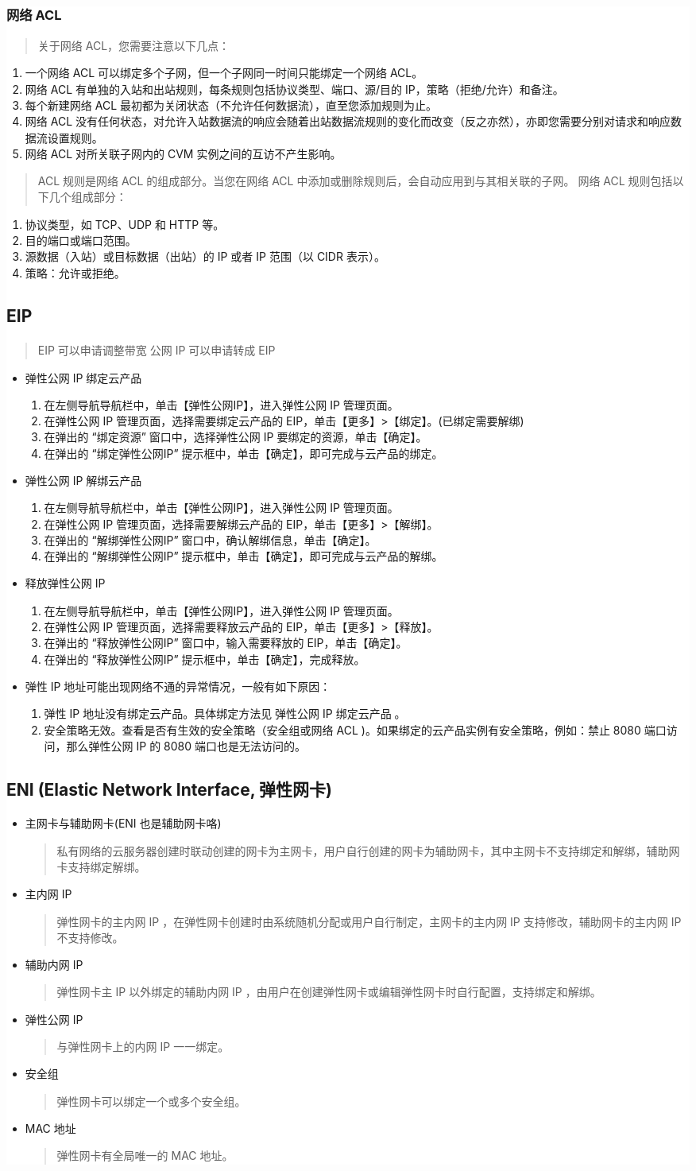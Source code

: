 ### 网络 ACL

> 关于网络 ACL，您需要注意以下几点：

1. 一个网络 ACL 可以绑定多个子网，但一个子网同一时间只能绑定一个网络 ACL。
2. 网络 ACL 有单独的入站和出站规则，每条规则包括协议类型、端口、源/目的 IP，策略（拒绝/允许）和备注。
3. 每个新建网络 ACL 最初都为关闭状态（不允许任何数据流），直至您添加规则为止。
4. 网络 ACL 没有任何状态，对允许入站数据流的响应会随着出站数据流规则的变化而改变（反之亦然），亦即您需要分别对请求和响应数据流设置规则。
5. 网络 ACL 对所关联子网内的 CVM 实例之间的互访不产生影响。

> ACL 规则是网络 ACL 的组成部分。当您在网络 ACL 中添加或删除规则后，会自动应用到与其相关联的子网。
> 网络 ACL 规则包括以下几个组成部分：

1. 协议类型，如 TCP、UDP 和 HTTP 等。
2. 目的端口或端口范围。
3. 源数据（入站）或目标数据（出站）的 IP 或者 IP 范围（以 CIDR 表示）。
4. 策略：允许或拒绝。

## EIP

> EIP 可以申请调整带宽
> 公网 IP 可以申请转成 EIP

- 弹性公网 IP 绑定云产品
  1. 在左侧导航导航栏中，单击【弹性公网IP】，进入弹性公网 IP 管理页面。
  2. 在弹性公网 IP 管理页面，选择需要绑定云产品的 EIP，单击【更多】>【绑定】。(已绑定需要解绑)
  3. 在弹出的 “绑定资源” 窗口中，选择弹性公网 IP 要绑定的资源，单击【确定】。
  4. 在弹出的 “绑定弹性公网IP” 提示框中，单击【确定】，即可完成与云产品的绑定。

- 弹性公网 IP 解绑云产品
  1. 在左侧导航导航栏中，单击【弹性公网IP】，进入弹性公网 IP 管理页面。
  2. 在弹性公网 IP 管理页面，选择需要解绑云产品的 EIP，单击【更多】>【解绑】。
  3. 在弹出的 “解绑弹性公网IP” 窗口中，确认解绑信息，单击【确定】。
  4. 在弹出的 “解绑弹性公网IP” 提示框中，单击【确定】，即可完成与云产品的解绑。

- 释放弹性公网 IP
  1. 在左侧导航导航栏中，单击【弹性公网IP】，进入弹性公网 IP 管理页面。
  2. 在弹性公网 IP 管理页面，选择需要释放云产品的 EIP，单击【更多】>【释放】。
  3. 在弹出的 “释放弹性公网IP” 窗口中，输入需要释放的 EIP，单击【确定】。
  4. 在弹出的 “释放弹性公网IP” 提示框中，单击【确定】，完成释放。

- 弹性 IP 地址可能出现网络不通的异常情况，一般有如下原因：
  1. 弹性 IP 地址没有绑定云产品。具体绑定方法见 弹性公网 IP 绑定云产品 。
  2. 安全策略无效。查看是否有生效的安全策略（安全组或网络 ACL )。如果绑定的云产品实例有安全策略，例如：禁止 8080 端口访问，那么弹性公网 IP 的 8080 端口也是无法访问的。

## ENI (Elastic Network Interface, 弹性网卡)

- 主网卡与辅助网卡(ENI 也是辅助网卡咯)
   > 私有网络的云服务器创建时联动创建的网卡为主网卡，用户自行创建的网卡为辅助网卡，其中主网卡不支持绑定和解绑，辅助网卡支持绑定解绑。
- 主内网 IP
   > 弹性网卡的主内网 IP ，在弹性网卡创建时由系统随机分配或用户自行制定，主网卡的主内网 IP 支持修改，辅助网卡的主内网 IP 不支持修改。
- 辅助内网 IP
   > 弹性网卡主 IP 以外绑定的辅助内网 IP ，由用户在创建弹性网卡或编辑弹性网卡时自行配置，支持绑定和解绑。
- 弹性公网 IP
  > 与弹性网卡上的内网 IP 一一绑定。
- 安全组
   > 弹性网卡可以绑定一个或多个安全组。
- MAC 地址
   > 弹性网卡有全局唯一的 MAC 地址。
